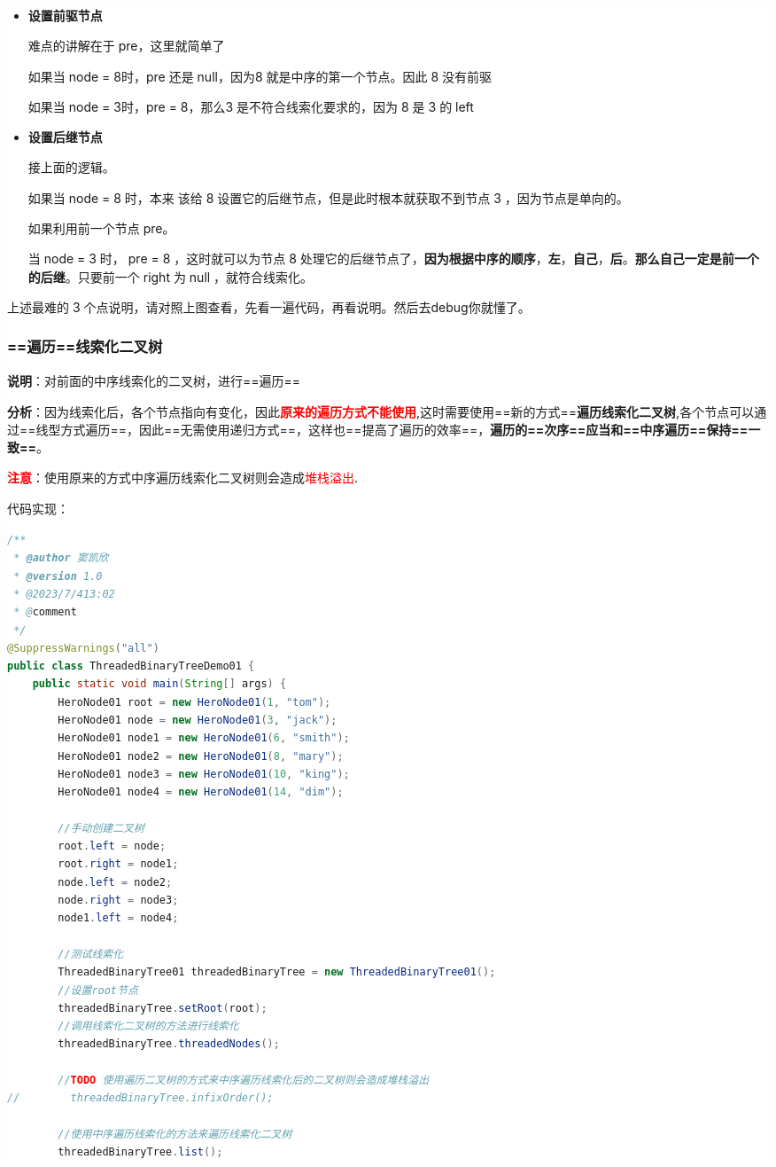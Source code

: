 -  **设置前驱节点** 

   难点的讲解在于 pre，这里就简单了

   如果当 node = 8时，pre 还是 null，因为8 就是中序的第一个节点。因此 8 没有前驱

   如果当 node = 3时，pre = 8，那么3 是不符合线索化要求的，因为 8 是 3 的 left

-  **设置后继节点** 

   接上面的逻辑。

   如果当 node = 8 时，本来 该给 8 设置它的后继节点，但是此时根本就获取不到节点 3 ，因为节点是单向的。

   如果利用前一个节点 pre。

   当 node = 3 时， pre = 8 ，这时就可以为节点  8 处理它的后继节点了，**因为根据中序的顺序**，**左**，**自己**，**后**。**那么自己一定是前一个的后继**。只要前一个 right 为 null ，就符合线索化。

上述最难的 3 个点说明，请对照上图查看，先看一遍代码，再看说明。然后去debug你就懂了。

### ==遍历==线索化二叉树

**说明**：对前面的中序线索化的二叉树，进行==遍历== 

**分析**：因为线索化后，各个节点指向有变化，因此<strong style="color:red">原来的遍历方式不能使用</strong>,这时需要使用==新的方式==<strong>遍历线索化二叉树</strong>,各个节点可以通过==线型方式遍历==，因此==无需使用递归方式==，这样也==提高了遍历的效率==，<strong>遍历的==次序==应当和==中序遍历==保持==一致==</strong>。

<strong style="color:red">注意</strong>：使用原来的方式中序遍历线索化二叉树则会造成<font style="color:red">堆栈溢出</font>.

代码实现：

```java
/**
 * @author 窦凯欣
 * @version 1.0
 * @2023/7/413:02
 * @comment
 */
@SuppressWarnings("all")
public class ThreadedBinaryTreeDemo01 {
    public static void main(String[] args) {
        HeroNode01 root = new HeroNode01(1, "tom");
        HeroNode01 node = new HeroNode01(3, "jack");
        HeroNode01 node1 = new HeroNode01(6, "smith");
        HeroNode01 node2 = new HeroNode01(8, "mary");
        HeroNode01 node3 = new HeroNode01(10, "king");
        HeroNode01 node4 = new HeroNode01(14, "dim");

        //手动创建二叉树
        root.left = node;
        root.right = node1;
        node.left = node2;
        node.right = node3;
        node1.left = node4;

        //测试线索化
        ThreadedBinaryTree01 threadedBinaryTree = new ThreadedBinaryTree01();
        //设置root节点
        threadedBinaryTree.setRoot(root);
        //调用线索化二叉树的方法进行线索化
        threadedBinaryTree.threadedNodes();

        //TODO 使用遍历二叉树的方式来中序遍历线索化后的二叉树则会造成堆栈溢出
//        threadedBinaryTree.infixOrder();

        //使用中序遍历线索化的方法来遍历线索化二叉树
        threadedBinaryTree.list();

```